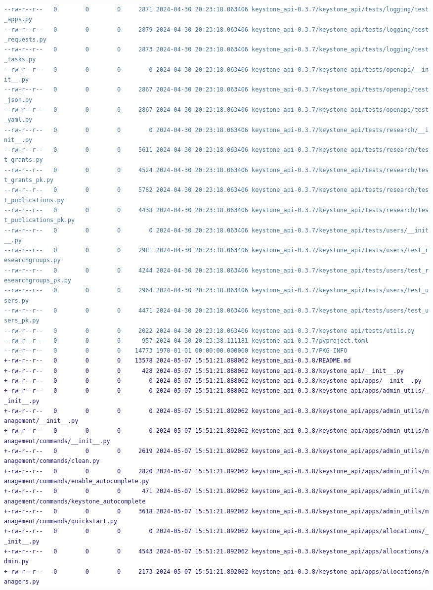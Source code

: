```diff
--rw-r--r--   0        0        0     2871 2024-04-30 20:23:18.063406 keystone_api-0.3.7/keystone_api/tests/logging/test_apps.py
--rw-r--r--   0        0        0     2879 2024-04-30 20:23:18.063406 keystone_api-0.3.7/keystone_api/tests/logging/test_requests.py
--rw-r--r--   0        0        0     2873 2024-04-30 20:23:18.063406 keystone_api-0.3.7/keystone_api/tests/logging/test_tasks.py
--rw-r--r--   0        0        0        0 2024-04-30 20:23:18.063406 keystone_api-0.3.7/keystone_api/tests/openapi/__init__.py
--rw-r--r--   0        0        0     2867 2024-04-30 20:23:18.063406 keystone_api-0.3.7/keystone_api/tests/openapi/test_json.py
--rw-r--r--   0        0        0     2867 2024-04-30 20:23:18.063406 keystone_api-0.3.7/keystone_api/tests/openapi/test_yaml.py
--rw-r--r--   0        0        0        0 2024-04-30 20:23:18.063406 keystone_api-0.3.7/keystone_api/tests/research/__init__.py
--rw-r--r--   0        0        0     5611 2024-04-30 20:23:18.063406 keystone_api-0.3.7/keystone_api/tests/research/test_grants.py
--rw-r--r--   0        0        0     4524 2024-04-30 20:23:18.063406 keystone_api-0.3.7/keystone_api/tests/research/test_grants_pk.py
--rw-r--r--   0        0        0     5782 2024-04-30 20:23:18.063406 keystone_api-0.3.7/keystone_api/tests/research/test_publications.py
--rw-r--r--   0        0        0     4438 2024-04-30 20:23:18.063406 keystone_api-0.3.7/keystone_api/tests/research/test_publications_pk.py
--rw-r--r--   0        0        0        0 2024-04-30 20:23:18.063406 keystone_api-0.3.7/keystone_api/tests/users/__init__.py
--rw-r--r--   0        0        0     2981 2024-04-30 20:23:18.063406 keystone_api-0.3.7/keystone_api/tests/users/test_researchgroups.py
--rw-r--r--   0        0        0     4244 2024-04-30 20:23:18.063406 keystone_api-0.3.7/keystone_api/tests/users/test_researchgroups_pk.py
--rw-r--r--   0        0        0     2964 2024-04-30 20:23:18.063406 keystone_api-0.3.7/keystone_api/tests/users/test_users.py
--rw-r--r--   0        0        0     4471 2024-04-30 20:23:18.063406 keystone_api-0.3.7/keystone_api/tests/users/test_users_pk.py
--rw-r--r--   0        0        0     2022 2024-04-30 20:23:18.063406 keystone_api-0.3.7/keystone_api/tests/utils.py
--rw-r--r--   0        0        0      957 2024-04-30 20:23:38.111181 keystone_api-0.3.7/pyproject.toml
--rw-r--r--   0        0        0    14773 1970-01-01 00:00:00.000000 keystone_api-0.3.7/PKG-INFO
+-rw-r--r--   0        0        0    13578 2024-05-07 15:51:21.888062 keystone_api-0.3.8/README.md
+-rw-r--r--   0        0        0      428 2024-05-07 15:51:21.888062 keystone_api-0.3.8/keystone_api/__init__.py
+-rw-r--r--   0        0        0        0 2024-05-07 15:51:21.888062 keystone_api-0.3.8/keystone_api/apps/__init__.py
+-rw-r--r--   0        0        0        0 2024-05-07 15:51:21.888062 keystone_api-0.3.8/keystone_api/apps/admin_utils/__init__.py
+-rw-r--r--   0        0        0        0 2024-05-07 15:51:21.892062 keystone_api-0.3.8/keystone_api/apps/admin_utils/management/__init__.py
+-rw-r--r--   0        0        0        0 2024-05-07 15:51:21.892062 keystone_api-0.3.8/keystone_api/apps/admin_utils/management/commands/__init__.py
+-rw-r--r--   0        0        0     2619 2024-05-07 15:51:21.892062 keystone_api-0.3.8/keystone_api/apps/admin_utils/management/commands/clean.py
+-rw-r--r--   0        0        0     2820 2024-05-07 15:51:21.892062 keystone_api-0.3.8/keystone_api/apps/admin_utils/management/commands/enable_autocomplete.py
+-rw-r--r--   0        0        0      471 2024-05-07 15:51:21.892062 keystone_api-0.3.8/keystone_api/apps/admin_utils/management/commands/keystone_autocomplete
+-rw-r--r--   0        0        0     3618 2024-05-07 15:51:21.892062 keystone_api-0.3.8/keystone_api/apps/admin_utils/management/commands/quickstart.py
+-rw-r--r--   0        0        0        0 2024-05-07 15:51:21.892062 keystone_api-0.3.8/keystone_api/apps/allocations/__init__.py
+-rw-r--r--   0        0        0     4543 2024-05-07 15:51:21.892062 keystone_api-0.3.8/keystone_api/apps/allocations/admin.py
+-rw-r--r--   0        0        0     2173 2024-05-07 15:51:21.892062 keystone_api-0.3.8/keystone_api/apps/allocations/managers.py
```